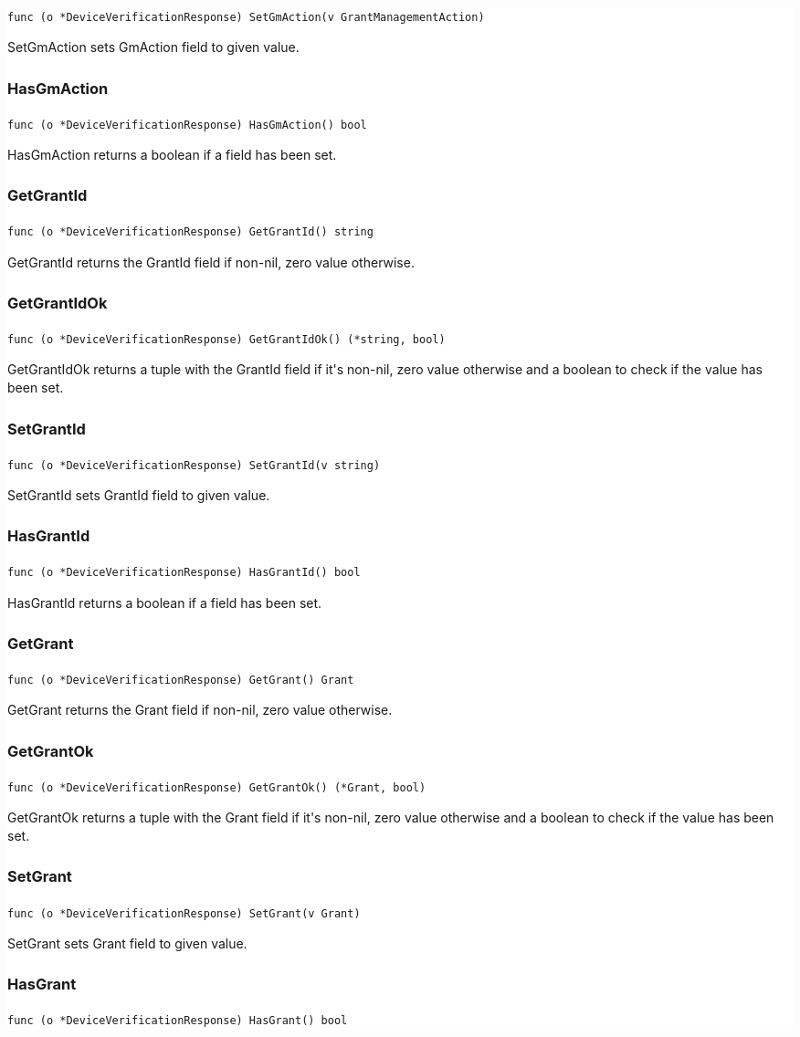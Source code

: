 `func (o *DeviceVerificationResponse) SetGmAction(v GrantManagementAction)`

SetGmAction sets GmAction field to given value.

### HasGmAction

`func (o *DeviceVerificationResponse) HasGmAction() bool`

HasGmAction returns a boolean if a field has been set.

### GetGrantId

`func (o *DeviceVerificationResponse) GetGrantId() string`

GetGrantId returns the GrantId field if non-nil, zero value otherwise.

### GetGrantIdOk

`func (o *DeviceVerificationResponse) GetGrantIdOk() (*string, bool)`

GetGrantIdOk returns a tuple with the GrantId field if it's non-nil, zero value otherwise
and a boolean to check if the value has been set.

### SetGrantId

`func (o *DeviceVerificationResponse) SetGrantId(v string)`

SetGrantId sets GrantId field to given value.

### HasGrantId

`func (o *DeviceVerificationResponse) HasGrantId() bool`

HasGrantId returns a boolean if a field has been set.

### GetGrant

`func (o *DeviceVerificationResponse) GetGrant() Grant`

GetGrant returns the Grant field if non-nil, zero value otherwise.

### GetGrantOk

`func (o *DeviceVerificationResponse) GetGrantOk() (*Grant, bool)`

GetGrantOk returns a tuple with the Grant field if it's non-nil, zero value otherwise
and a boolean to check if the value has been set.

### SetGrant

`func (o *DeviceVerificationResponse) SetGrant(v Grant)`

SetGrant sets Grant field to given value.

### HasGrant

`func (o *DeviceVerificationResponse) HasGrant() bool`
